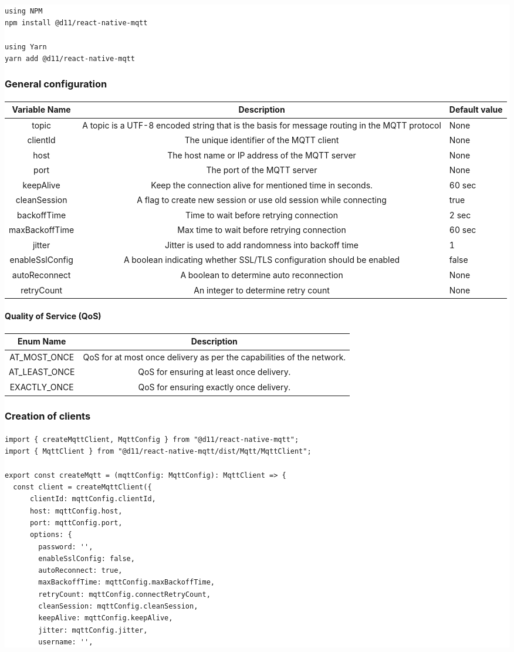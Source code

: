 ```sh
using NPM
npm install @d11/react-native-mqtt

using Yarn
yarn add @d11/react-native-mqtt
```

### General configuration

|  Variable Name  |                                          Description                                         | Default value |
|:---------------:|:--------------------------------------------------------------------------------------------:|---------------|
|      topic      | A topic is a UTF-8 encoded string that is the basis for message routing in the MQTT protocol |      None     |
|     clientId    | The unique identifier of the MQTT client                                                     |      None     |
|       host      | The host name or IP address of the MQTT server                                               |      None     |
|       port      | The port of the MQTT server                                                                  |      None     |
|    keepAlive    | Keep the connection alive for mentioned time in seconds.                                     |     60 sec    |
|   cleanSession  | A flag to create new session or use old session while connecting                             |      true     |
|   backoffTime   | Time to wait before retrying connection                                                      |     2 sec     |
|  maxBackoffTime | Max time to wait before retrying connection                                                  |     60 sec    |
|      jitter     | Jitter is used to add randomness into backoff time                                           |        1      |
| enableSslConfig | A boolean indicating whether SSL/TLS configuration should be enabled                         |     false     |
|  autoReconnect  | A boolean to determine auto reconnection                                                     |      None     |
|    retryCount   | An integer to determine retry count                                                          |      None     |


#### Quality of Service (QoS)


|   Enum Name   |                              Description                              |
|:-------------:|:---------------------------------------------------------------------:|
| AT_MOST_ONCE  | QoS for at most once delivery as per the capabilities of the network. |
| AT_LEAST_ONCE | QoS for ensuring at least once delivery.                              |
| EXACTLY_ONCE  | QoS for ensuring exactly once delivery.                               |

### Creation of clients

```tsx
import { createMqttClient, MqttConfig } from "@d11/react-native-mqtt";
import { MqttClient } from "@d11/react-native-mqtt/dist/Mqtt/MqttClient";

export const createMqtt = (mqttConfig: MqttConfig): MqttClient => {
  const client = createMqttClient({
      clientId: mqttConfig.clientId,
      host: mqttConfig.host,
      port: mqttConfig.port,
      options: {
        password: '',
        enableSslConfig: false,
        autoReconnect: true,
        maxBackoffTime: mqttConfig.maxBackoffTime,
        retryCount: mqttConfig.connectRetryCount,
        cleanSession: mqttConfig.cleanSession,
        keepAlive: mqttConfig.keepAlive,
        jitter: mqttConfig.jitter,
        username: '',
```
